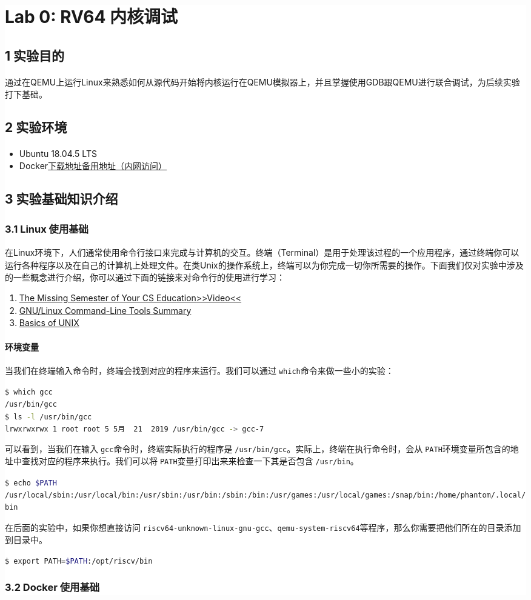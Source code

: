 # Lab 0: RV64 内核调试

## 1 实验目的

通过在QEMU上运行Linux来熟悉如何从源代码开始将内核运行在QEMU模拟器上，并且掌握使用GDB跟QEMU进行联合调试，为后续实验打下基础。

## 2 实验环境

- Ubuntu 18.04.5 LTS
- Docker[下载地址](https://magiclink.teambition.com/shares/5f6ee504674e61d264aa0ef8)[备用地址（内网访问）](ftp://party:party@zju.phvntom.tech/Samsung_T5/Jinyan/tmp/oslab.tar)

## 3 实验基础知识介绍

### 3.1 Linux 使用基础

在Linux环境下，人们通常使用命令行接口来完成与计算机的交互。终端（Terminal）是用于处理该过程的一个应用程序，通过终端你可以运行各种程序以及在自己的计算机上处理文件。在类Unix的操作系统上，终端可以为你完成一切你所需要的操作。下面我们仅对实验中涉及的一些概念进行介绍，你可以通过下面的链接来对命令行的使用进行学习：

1. [The Missing Semester of Your CS Education](https://missing-semester-cn.github.io/2020/shell-tools)[&gt;&gt;Video&lt;&lt;](https://www.bilibili.com/video/BV1x7411H7wa?p=2)
2. [GNU/Linux Command-Line Tools Summary](https://tldp.org/LDP/GNU-Linux-Tools-Summary/html/index.html)
3. [Basics of UNIX](https://github.com/berkeley-scf/tutorial-unix-basics)

#### 环境变量

当我们在终端输入命令时，终端会找到对应的程序来运行。我们可以通过 `which`命令来做一些小的实验：

```bash
$ which gcc
/usr/bin/gcc
$ ls -l /usr/bin/gcc
lrwxrwxrwx 1 root root 5 5月  21  2019 /usr/bin/gcc -> gcc-7
```

可以看到，当我们在输入 `gcc`命令时，终端实际执行的程序是 `/usr/bin/gcc`。实际上，终端在执行命令时，会从 `PATH`环境变量所包含的地址中查找对应的程序来执行。我们可以将 `PATH`变量打印出来来检查一下其是否包含 `/usr/bin`。

```bash
$ echo $PATH
/usr/local/sbin:/usr/local/bin:/usr/sbin:/usr/bin:/sbin:/bin:/usr/games:/usr/local/games:/snap/bin:/home/phantom/.local/bin
```

在后面的实验中，如果你想直接访问 `riscv64-unknown-linux-gnu-gcc`、`qemu-system-riscv64`等程序，那么你需要把他们所在的目录添加到目录中。

```bash
$ export PATH=$PATH:/opt/riscv/bin
```

### 3.2 Docker 使用基础
